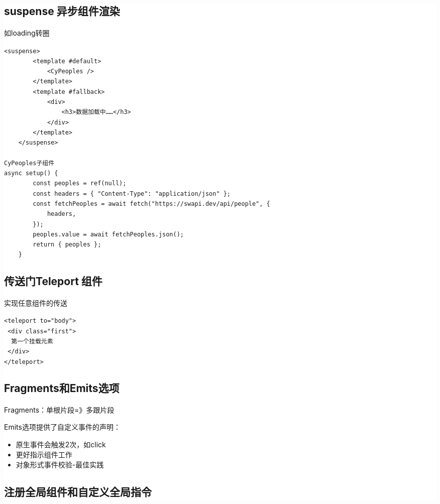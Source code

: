 ## suspense 异步组件渲染

如loading转圈

```
<suspense>
        <template #default>
            <CyPeoples />
        </template>
        <template #fallback>
            <div>
                <h3>数据加载中……</h3>
            </div>
        </template>
    </suspense>

CyPeoples子组件
async setup() {
        const peoples = ref(null);
        const headers = { "Content-Type": "application/json" };
        const fetchPeoples = await fetch("https://swapi.dev/api/people", {
            headers,
        });
        peoples.value = await fetchPeoples.json();
        return { peoples };
    }
```

## 传送门Teleport 组件

实现任意组件的传送

```
<teleport to="body"> 
 <div class="first"> 
  第一个挂载元素 
 </div>   
</teleport> 
```

## Fragments和Emits选项

Fragments：单根片段=》多跟片段

Emits选项提供了自定义事件的声明：

- 原生事件会触发2次，如click
- 更好指示组件工作
- 对象形式事件校验-最佳实践

## 注册全局组件和自定义全局指令
